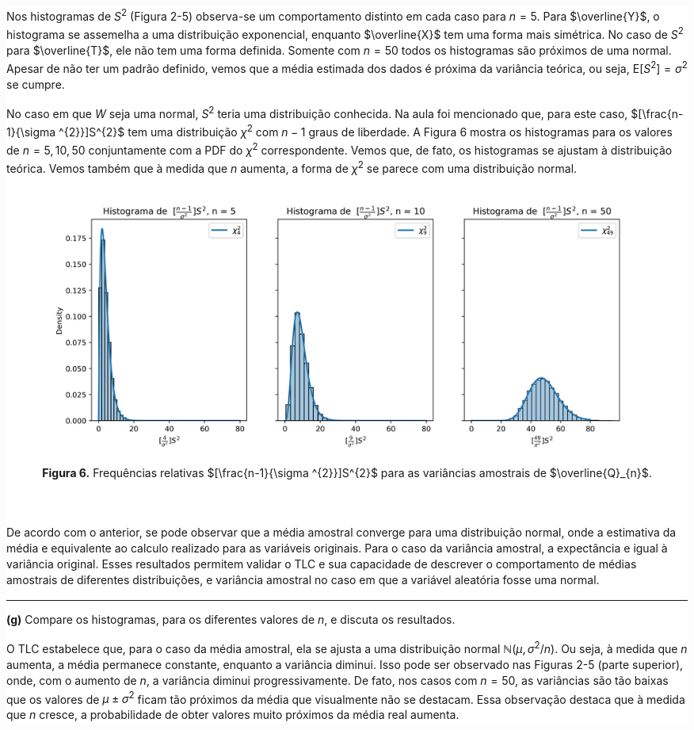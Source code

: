 Nos histogramas de $`S^{2}`$ (Figura 2-5) observa-se um comportamento distinto em cada caso para $n=5$. Para $\overline{Y}$, o histograma se assemelha a uma distribuição exponencial, enquanto $\overline{X}$ tem uma forma mais simétrica. No caso de $`S^{2}`$ para $\overline{T}$, ele não tem uma forma definida. Somente com $n=50$ todos os histogramas são próximos de uma normal. Apesar de não ter um padrão definido, vemos que a média estimada dos dados é próxima da variância teórica, ou seja, E$`[S^{2}] = \sigma^2`$ se cumpre.

No caso em que $W$ seja uma normal, $`S^{2}`$ teria uma distribuição conhecida. Na aula foi mencionado que, para este caso, $`[\frac{n-1}{\sigma ^{2}}]S^{2}`$ tem uma distribuição $`\chi ^{2}`$ com $`n-1`$ graus de liberdade. A Figura 6 mostra os histogramas para os valores de $n=5,10,50$ conjuntamente com a PDF do $`\chi ^{2}`$ correspondente. Vemos que, de fato, os histogramas se ajustam à distribuição teórica. Vemos também que à medida que $`n`$ aumenta, a forma de $`\chi ^{2}`$ se parece com uma distribuição normal. 


<img src = 'plots/chi2_hist.png'>

<center>
  
**Figura 6.** Frequências relativas $`[\frac{n-1}{\sigma ^{2}}]S^{2}`$ para as variâncias amostrais de $`\overline{Q}_{n}`$.

</center>
<br></br>
De acordo com o anterior, se pode observar que a média amostral converge para uma distribuição normal, onde a estimativa da média e equivalente ao calculo realizado para as variáveis originais. Para o caso da variância amostral, a expectância e igual à variância original. Esses resultados permitem validar o TLC e sua capacidade de descrever o comportamento de médias amostrais de diferentes distribuições, e variância amostral no caso em que a variável aleatória fosse uma normal.

---

**(g)** Compare os histogramas, para os diferentes valores de $`n`$, e discuta os resultados.

O TLC estabelece que, para o caso da média amostral, ela se ajusta a uma distribuição normal $`\mathbb{N} (\mu, \sigma^{2}/ n)`$. Ou seja, à medida que $`n`$ aumenta, a média permanece constante, enquanto a variância diminui. Isso pode ser observado nas Figuras 2-5 (parte superior), onde, com o aumento de $n$, a variância diminui progressivamente. De fato, nos casos com $n=50$, as variâncias são tão baixas que os valores de $`\mu \pm \sigma^{2}`$ ficam tão próximos da média que visualmente não se destacam. Essa observação destaca que à medida que $n$ cresce, a probabilidade de obter valores muito próximos da média real aumenta. 
